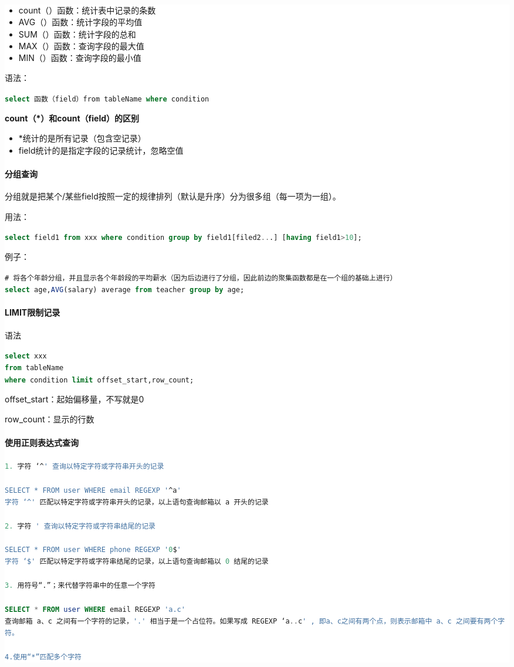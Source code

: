 - count（）函数：统计表中记录的条数
- AVG（）函数：统计字段的平均值
- SUM（）函数：统计字段的总和
- MAX（）函数：查询字段的最大值
- MIN（）函数：查询字段的最小值

语法：

```Sql
select 函数（field）from tableName where condition

```

**count（*）和count（field）的区别**

- *统计的是所有记录（包含空记录）
- field统计的是指定字段的记录统计，忽略空值

#### 分组查询

分组就是把某个/某些field按照一定的规律排列（默认是升序）分为很多组（每一项为一组）。

用法：

```Sql
select field1 from xxx where condition group by field1[filed2...] [having field1>10]; 

```

例子：

```Sql
# 将各个年龄分组，并且显示各个年龄段的平均薪水（因为后边进行了分组，因此前边的聚集函数都是在一个组的基础上进行）
select age,AVG(salary) average from teacher group by age;

```

#### LIMIT限制记录

语法

```Sql
select xxx 
from tableName
where condition limit offset_start,row_count;

```

offset_start：起始偏移量，不写就是0

row_count：显示的行数

#### 使用正则表达式查询

```Sql
1. 字符 ‘^' 查询以特定字符或字符串开头的记录

SELECT * FROM user WHERE email REGEXP '^a'
字符 ‘^' 匹配以特定字符或字符串开头的记录，以上语句查询邮箱以 a 开头的记录

2. 字符 ' 查询以特定字符或字符串结尾的记录

SELECT * FROM user WHERE phone REGEXP '0$'
字符 ‘$' 匹配以特定字符或字符串结尾的记录，以上语句查询邮箱以 0 结尾的记录

3. 用符号“.”；来代替字符串中的任意一个字符

SELECT * FROM user WHERE email REGEXP 'a.c'
查询邮箱 a、c 之间有一个字符的记录，'.' 相当于是一个占位符。如果写成 REGEXP ‘a..c' , 即a、c之间有两个点，则表示邮箱中 a、c 之间要有两个字符。

4.使用“*”匹配多个字符

```